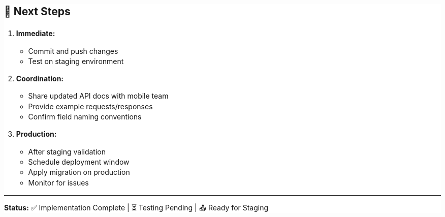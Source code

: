 
## 🤝 Next Steps

1. **Immediate:**
   - Commit and push changes
   - Test on staging environment

2. **Coordination:**
   - Share updated API docs with mobile team
   - Provide example requests/responses
   - Confirm field naming conventions

3. **Production:**
   - After staging validation
   - Schedule deployment window
   - Apply migration on production
   - Monitor for issues

---

**Status:** ✅ Implementation Complete | ⏳ Testing Pending | 📤 Ready for Staging
